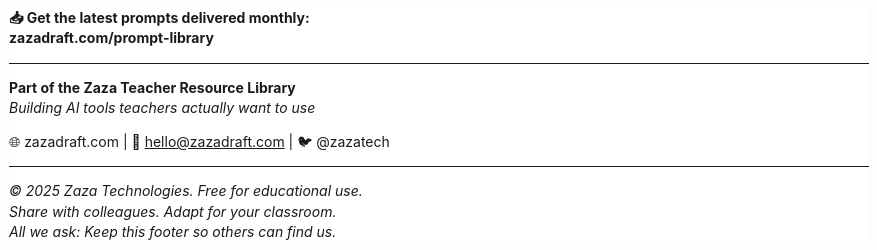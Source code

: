 
**📥 Get the latest prompts delivered monthly:**  
**zazadraft.com/prompt-library**

---

**Part of the Zaza Teacher Resource Library**  
*Building AI tools teachers actually want to use*

🌐 zazadraft.com | 📧 hello@zazadraft.com | 🐦 @zazatech

---

*© 2025 Zaza Technologies. Free for educational use.  
Share with colleagues. Adapt for your classroom.  
All we ask: Keep this footer so others can find us.*

